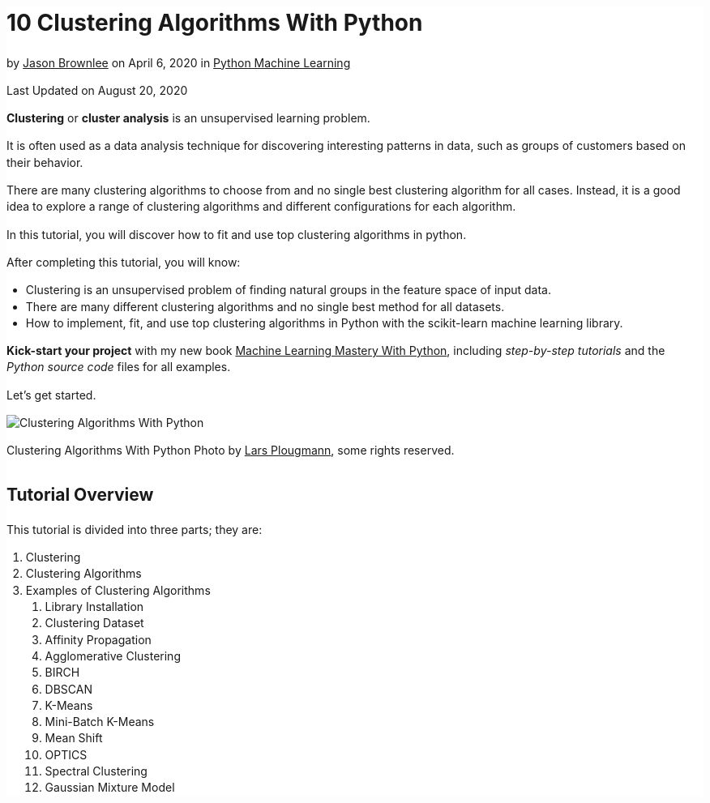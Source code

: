 # 10 Clustering Algorithms With Python

by [Jason Brownlee](https://machinelearningmastery.com/author/jasonb/) on April 6, 2020 in [Python Machine Learning](https://machinelearningmastery.com/category/python-machine-learning/)

Last Updated on August 20, 2020

**Clustering** or **cluster analysis** is an unsupervised learning problem.

It is often used as a data analysis technique for discovering interesting patterns in data, such as groups of customers based on their behavior.

There are many clustering algorithms to choose from and no single best clustering algorithm for all cases. Instead, it is a good idea to explore a range of clustering algorithms and different configurations for each algorithm.

In this tutorial, you will discover how to fit and use top clustering algorithms in python.

After completing this tutorial, you will know:

-   Clustering is an unsupervised problem of finding natural groups in the feature space of input data.
-   There are many different clustering algorithms and no single best method for all datasets.
-   How to implement, fit, and use top clustering algorithms in Python with the scikit-learn machine learning library.

**Kick-start your project** with my new book [Machine Learning Mastery With Python](https://machinelearningmastery.com/machine-learning-with-python/), including *step-by-step tutorials* and the *Python source code* files for all examples.

Let’s get started.

![Clustering Algorithms With Python](https://machinelearningmastery.com/wp-content/uploads/2020/04/Clustering-Algorithms-With-Python.jpg)

Clustering Algorithms With Python
Photo by [Lars Plougmann](https://flickr.com/photos/criminalintent/25341994044/), some rights reserved.

## Tutorial Overview

This tutorial is divided into three parts; they are:

1.  Clustering
2.  Clustering Algorithms
3.  Examples of Clustering Algorithms
    1.  Library Installation
    2.  Clustering Dataset
    3.  Affinity Propagation
    4.  Agglomerative Clustering
    5.  BIRCH
    6.  DBSCAN
    7.  K-Means
    8.  Mini-Batch K-Means
    9.  Mean Shift
    10.  OPTICS
    11.  Spectral Clustering
    12.  Gaussian Mixture Model

